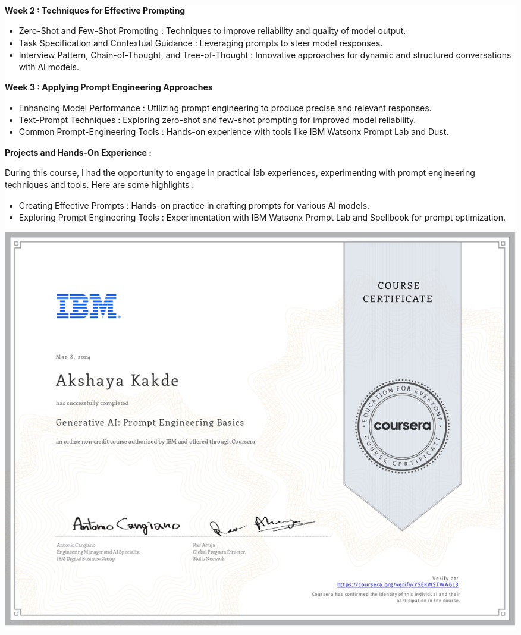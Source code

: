 **Week 2 : Techniques for Effective Prompting**

- Zero-Shot and Few-Shot Prompting : Techniques to improve reliability and quality of model output.
- Task Specification and Contextual Guidance : Leveraging prompts to steer model responses.
- Interview Pattern, Chain-of-Thought, and Tree-of-Thought : Innovative approaches for dynamic and structured conversations with AI models.

**Week 3 : Applying Prompt Engineering Approaches**

- Enhancing Model Performance : Utilizing prompt engineering to produce precise and relevant responses.
- Text-Prompt Techniques : Exploring zero-shot and few-shot prompting for improved model reliability.
- Common Prompt-Engineering Tools : Hands-on experience with tools like IBM Watsonx Prompt Lab and Dust.

**Projects and Hands-On Experience :**

During this course, I had the opportunity to engage in practical lab experiences, experimenting with prompt engineering techniques and tools. 
Here are some highlights :

- Creating Effective Prompts : Hands-on practice in crafting prompts for various AI models.
- Exploring Prompt Engineering Tools : Experimentation with IBM Watsonx Prompt Lab and Spellbook for prompt optimization.

![Module3_Prompt_Engineering_Basics_page-0001.jpg](Certificates/Module3_Prompt_Engineering_Basics_page-0001.jpg)

